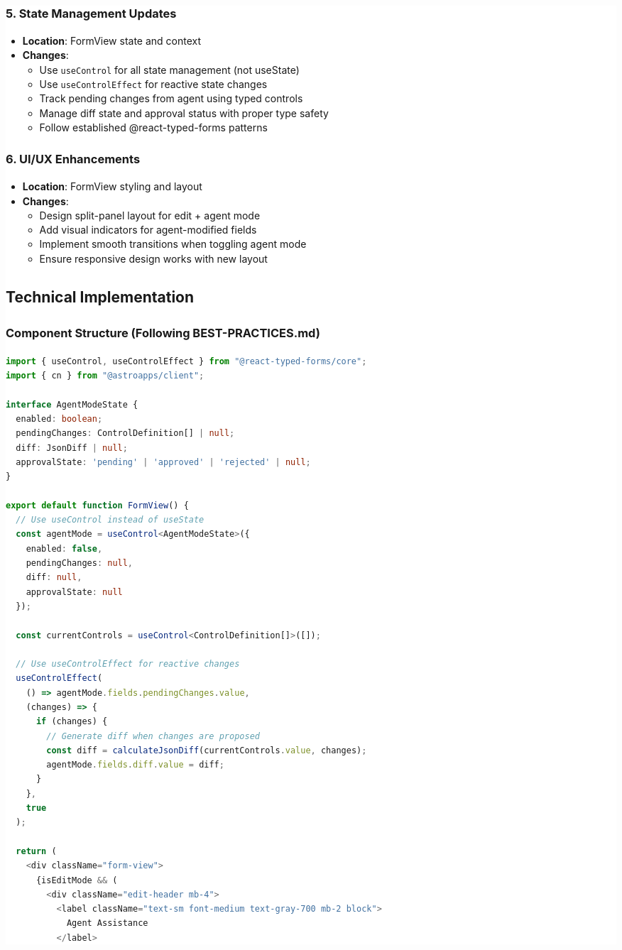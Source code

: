 ### 5. State Management Updates
- **Location**: FormView state and context
- **Changes**:
  - Use `useControl` for all state management (not useState)
  - Use `useControlEffect` for reactive state changes
  - Track pending changes from agent using typed controls
  - Manage diff state and approval status with proper type safety
  - Follow established @react-typed-forms patterns

### 6. UI/UX Enhancements
- **Location**: FormView styling and layout
- **Changes**:
  - Design split-panel layout for edit + agent mode
  - Add visual indicators for agent-modified fields
  - Implement smooth transitions when toggling agent mode
  - Ensure responsive design works with new layout

## Technical Implementation

### Component Structure (Following BEST-PRACTICES.md)
```typescript
import { useControl, useControlEffect } from "@react-typed-forms/core";
import { cn } from "@astroapps/client";

interface AgentModeState {
  enabled: boolean;
  pendingChanges: ControlDefinition[] | null;
  diff: JsonDiff | null;
  approvalState: 'pending' | 'approved' | 'rejected' | null;
}

export default function FormView() {
  // Use useControl instead of useState
  const agentMode = useControl<AgentModeState>({
    enabled: false,
    pendingChanges: null,
    diff: null,
    approvalState: null
  });

  const currentControls = useControl<ControlDefinition[]>([]);

  // Use useControlEffect for reactive changes
  useControlEffect(
    () => agentMode.fields.pendingChanges.value,
    (changes) => {
      if (changes) {
        // Generate diff when changes are proposed
        const diff = calculateJsonDiff(currentControls.value, changes);
        agentMode.fields.diff.value = diff;
      }
    },
    true
  );

  return (
    <div className="form-view">
      {isEditMode && (
        <div className="edit-header mb-4">
          <label className="text-sm font-medium text-gray-700 mb-2 block">
            Agent Assistance
          </label>
```